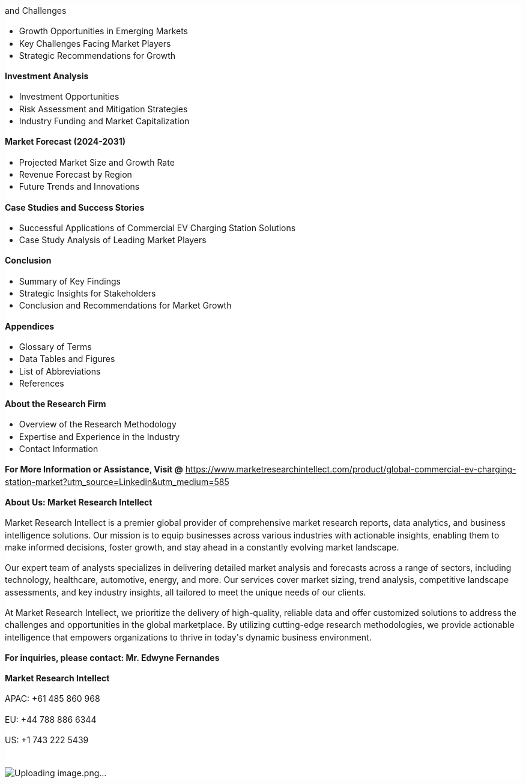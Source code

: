 and Challenges</strong></p><ul><li>Growth Opportunities in Emerging Markets</li><li>Key Challenges Facing Market Players</li><li>Strategic Recommendations for Growth</li></ul><p><strong>Investment Analysis</strong></p><ul><li>Investment Opportunities</li><li>Risk Assessment and Mitigation Strategies</li><li>Industry Funding and Market Capitalization</li></ul><p><strong>Market Forecast (2024-2031)</strong></p><ul><li>Projected Market Size and Growth Rate</li><li>Revenue Forecast by Region</li><li>Future Trends and Innovations</li></ul><p><strong>Case Studies and Success Stories</strong></p><ul><li>Successful Applications of Commercial EV Charging Station Solutions</li><li>Case Study Analysis of Leading Market Players</li></ul><p><strong>Conclusion</strong></p><ul><li>Summary of Key Findings</li><li>Strategic Insights for Stakeholders</li><li>Conclusion and Recommendations for Market Growth</li></ul><p><strong>Appendices</strong></p><ul><li>Glossary of Terms</li><li>Data Tables and Figures</li><li>List of Abbreviations</li><li>References</li></ul><p><strong>About the Research Firm</strong></p><ul><li>Overview of the Research Methodology</li><li>Expertise and Experience in the Industry</li><li>Contact Information</li></ul></div><div class="article-main__content" data-test-id="publishing-text-block"><p><span class="font-[700]"><strong>For More Information or Assistance, Visit @</strong>&nbsp;<a href="https://www.marketresearchintellect.com/product/global-commercial-ev-charging-station-market?utm_source=Linkedin&utm_medium=585">https://www.marketresearchintellect.com/product/global-commercial-ev-charging-station-market?utm_source=Linkedin&utm_medium=585</a></span></p><p><strong>About Us: Market Research Intellect</strong></p><p>Market Research Intellect is a premier global provider of comprehensive market research reports, data analytics, and business intelligence solutions. Our mission is to equip businesses across various industries with actionable insights, enabling them to make informed decisions, foster growth, and stay ahead in a constantly evolving market landscape.</p><p>Our expert team of analysts specializes in delivering detailed market analysis and forecasts across a range of sectors, including technology, healthcare, automotive, energy, and more. Our services cover market sizing, trend analysis, competitive landscape assessments, and key industry insights, all tailored to meet the unique needs of our clients.</p><p>At Market Research Intellect, we prioritize the delivery of high-quality, reliable data and offer customized solutions to address the challenges and opportunities in the global marketplace. By utilizing cutting-edge research methodologies, we provide actionable intelligence that empowers organizations to thrive in today's dynamic business environment.</p><p><strong>For inquiries, please contact: Mr. Edwyne Fernandes</strong></p><p><strong>Market Research Intellect</strong></p><p>APAC: +61 485 860 968</p><p>EU: +44 788 886 6344</p><p>US: +1 743 222 5439</p></div><div class="article-main__content" data-test-id="publishing-text-block">&nbsp;</div>
![Uploading image.png…]()

